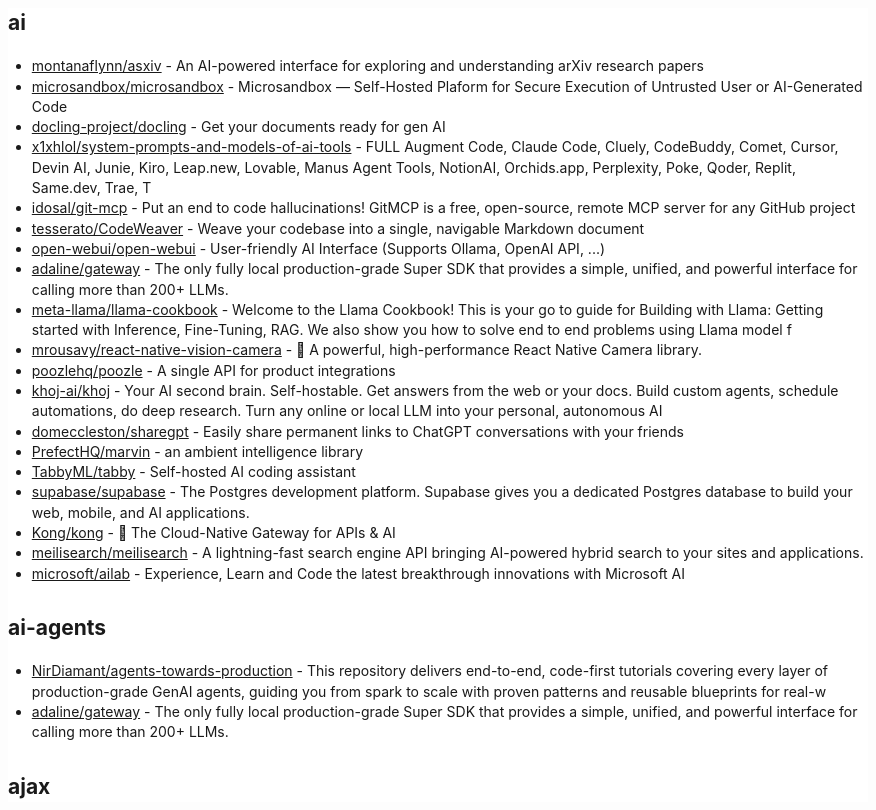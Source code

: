 ## ai 

- [montanaflynn/asxiv](https://github.com/montanaflynn/asxiv) - An AI-powered interface for exploring and understanding arXiv research papers
- [microsandbox/microsandbox](https://github.com/microsandbox/microsandbox) - Microsandbox — Self-Hosted Plaform for Secure Execution of Untrusted User or AI-Generated Code
- [docling-project/docling](https://github.com/docling-project/docling) - Get your documents ready for gen AI
- [x1xhlol/system-prompts-and-models-of-ai-tools](https://github.com/x1xhlol/system-prompts-and-models-of-ai-tools) - FULL Augment Code, Claude Code, Cluely, CodeBuddy, Comet, Cursor, Devin AI, Junie, Kiro, Leap.new, Lovable, Manus Agent Tools, NotionAI, Orchids.app, Perplexity, Poke, Qoder, Replit, Same.dev, Trae, T
- [idosal/git-mcp](https://github.com/idosal/git-mcp) - Put an end to code hallucinations! GitMCP is a free, open-source, remote MCP server for any GitHub project
- [tesserato/CodeWeaver](https://github.com/tesserato/CodeWeaver) - Weave your codebase into a single, navigable Markdown document
- [open-webui/open-webui](https://github.com/open-webui/open-webui) - User-friendly AI Interface (Supports Ollama, OpenAI API, ...)
- [adaline/gateway](https://github.com/adaline/gateway) - The only fully local production-grade Super SDK that provides a simple, unified, and powerful interface for calling more than 200+ LLMs.
- [meta-llama/llama-cookbook](https://github.com/meta-llama/llama-cookbook) - Welcome to the Llama Cookbook! This is your go to guide for Building with Llama: Getting started with Inference, Fine-Tuning, RAG. We also show you how to solve end to end problems using Llama model f
- [mrousavy/react-native-vision-camera](https://github.com/mrousavy/react-native-vision-camera) - 📸 A powerful, high-performance React Native Camera library.
- [poozlehq/poozle](https://github.com/poozlehq/poozle) - A single API for product integrations
- [khoj-ai/khoj](https://github.com/khoj-ai/khoj) - Your AI second brain. Self-hostable. Get answers from the web or your docs. Build custom agents, schedule automations, do deep research. Turn any online or local LLM into your personal, autonomous AI 
- [domeccleston/sharegpt](https://github.com/domeccleston/sharegpt) - Easily share permanent links to ChatGPT conversations with your friends
- [PrefectHQ/marvin](https://github.com/PrefectHQ/marvin) - an ambient intelligence library
- [TabbyML/tabby](https://github.com/TabbyML/tabby) - Self-hosted AI coding assistant
- [supabase/supabase](https://github.com/supabase/supabase) - The Postgres development platform. Supabase gives you a dedicated Postgres database to build your web, mobile, and AI applications.
- [Kong/kong](https://github.com/Kong/kong) - 🦍 The Cloud-Native Gateway for APIs & AI
- [meilisearch/meilisearch](https://github.com/meilisearch/meilisearch) - A lightning-fast search engine API bringing AI-powered hybrid search to your sites and applications.
- [microsoft/ailab](https://github.com/microsoft/ailab) - Experience, Learn and Code the latest breakthrough innovations with Microsoft AI

## ai-agents 

- [NirDiamant/agents-towards-production](https://github.com/NirDiamant/agents-towards-production) - This repository delivers end-to-end, code-first tutorials covering every layer of production-grade GenAI agents, guiding you from spark to scale with proven patterns and reusable blueprints for real-w
- [adaline/gateway](https://github.com/adaline/gateway) - The only fully local production-grade Super SDK that provides a simple, unified, and powerful interface for calling more than 200+ LLMs.

## ajax 
